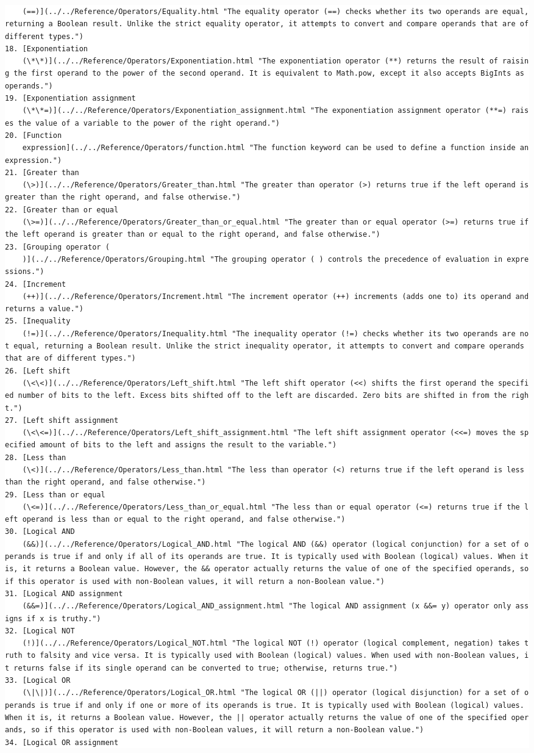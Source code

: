         (==)](../../Reference/Operators/Equality.html "The equality operator (==) checks whether its two operands are equal, returning a Boolean result. Unlike the strict equality operator, it attempts to convert and compare operands that are of different types.")
    18. [Exponentiation
        (\*\*)](../../Reference/Operators/Exponentiation.html "The exponentiation operator (**) returns the result of raising the first operand to the power of the second operand. It is equivalent to Math.pow, except it also accepts BigInts as operands.")
    19. [Exponentiation assignment
        (\*\*=)](../../Reference/Operators/Exponentiation_assignment.html "The exponentiation assignment operator (**=) raises the value of a variable to the power of the right operand.")
    20. [Function
        expression](../../Reference/Operators/function.html "The function keyword can be used to define a function inside an expression.")
    21. [Greater than
        (\>)](../../Reference/Operators/Greater_than.html "The greater than operator (>) returns true if the left operand is greater than the right operand, and false otherwise.")
    22. [Greater than or equal
        (\>=)](../../Reference/Operators/Greater_than_or_equal.html "The greater than or equal operator (>=) returns true if the left operand is greater than or equal to the right operand, and false otherwise.")
    23. [Grouping operator (
        )](../../Reference/Operators/Grouping.html "The grouping operator ( ) controls the precedence of evaluation in expressions.")
    24. [Increment
        (++)](../../Reference/Operators/Increment.html "The increment operator (++) increments (adds one to) its operand and returns a value.")
    25. [Inequality
        (!=)](../../Reference/Operators/Inequality.html "The inequality operator (!=) checks whether its two operands are not equal, returning a Boolean result. Unlike the strict inequality operator, it attempts to convert and compare operands that are of different types.")
    26. [Left shift
        (\<\<)](../../Reference/Operators/Left_shift.html "The left shift operator (<<) shifts the first operand the specified number of bits to the left. Excess bits shifted off to the left are discarded. Zero bits are shifted in from the right.")
    27. [Left shift assignment
        (\<\<=)](../../Reference/Operators/Left_shift_assignment.html "The left shift assignment operator (<<=) moves the specified amount of bits to the left and assigns the result to the variable.")
    28. [Less than
        (\<)](../../Reference/Operators/Less_than.html "The less than operator (<) returns true if the left operand is less than the right operand, and false otherwise.")
    29. [Less than or equal
        (\<=)](../../Reference/Operators/Less_than_or_equal.html "The less than or equal operator (<=) returns true if the left operand is less than or equal to the right operand, and false otherwise.")
    30. [Logical AND
        (&&)](../../Reference/Operators/Logical_AND.html "The logical AND (&&) operator (logical conjunction) for a set of operands is true if and only if all of its operands are true. It is typically used with Boolean (logical) values. When it is, it returns a Boolean value. However, the && operator actually returns the value of one of the specified operands, so if this operator is used with non-Boolean values, it will return a non-Boolean value.")
    31. [Logical AND assignment
        (&&=)](../../Reference/Operators/Logical_AND_assignment.html "The logical AND assignment (x &&= y) operator only assigns if x is truthy.")
    32. [Logical NOT
        (!)](../../Reference/Operators/Logical_NOT.html "The logical NOT (!) operator (logical complement, negation) takes truth to falsity and vice versa. It is typically used with Boolean (logical) values. When used with non-Boolean values, it returns false if its single operand can be converted to true; otherwise, returns true.")
    33. [Logical OR
        (\|\|)](../../Reference/Operators/Logical_OR.html "The logical OR (||) operator (logical disjunction) for a set of operands is true if and only if one or more of its operands is true. It is typically used with Boolean (logical) values. When it is, it returns a Boolean value. However, the || operator actually returns the value of one of the specified operands, so if this operator is used with non-Boolean values, it will return a non-Boolean value.")
    34. [Logical OR assignment